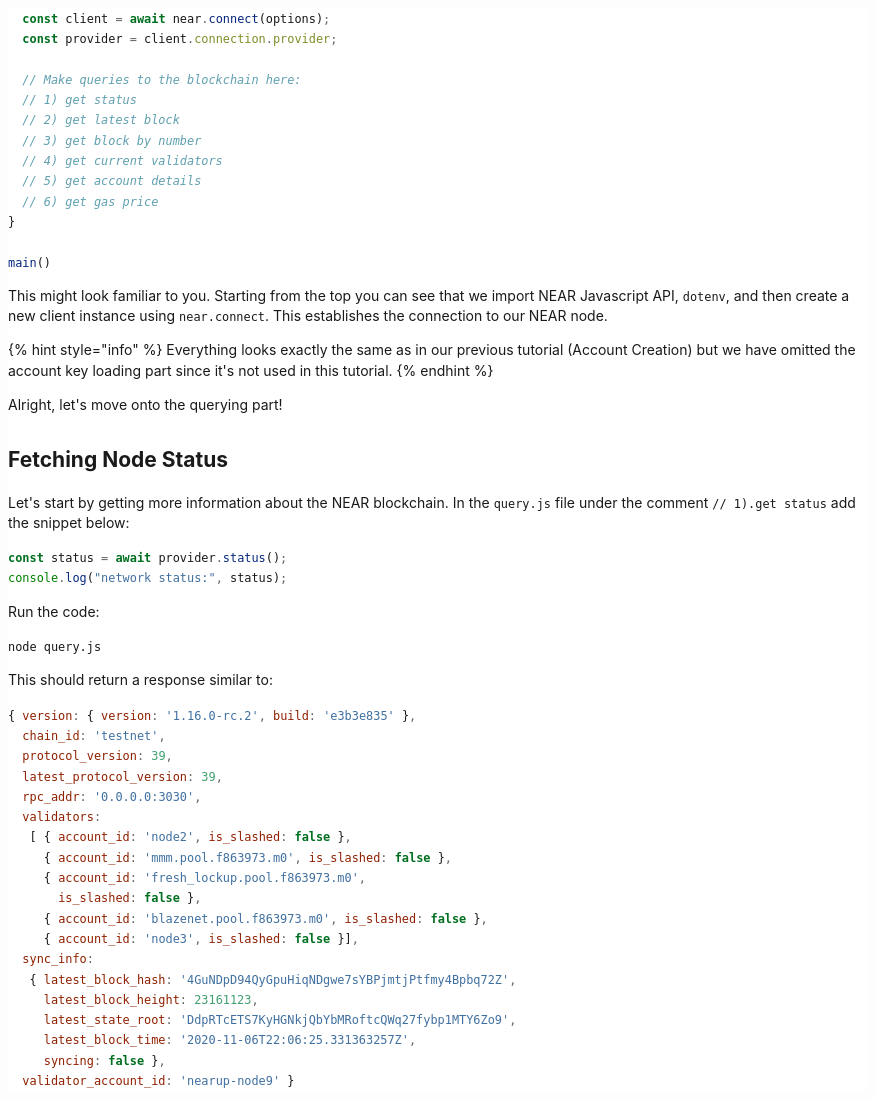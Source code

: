```javascript
  const client = await near.connect(options);
  const provider = client.connection.provider;

  // Make queries to the blockchain here:
  // 1) get status
  // 2) get latest block
  // 3) get block by number
  // 4) get current validators
  // 5) get account details
  // 6) get gas price
}

main()
```

This might look familiar to you. Starting from the top you can see that we import NEAR Javascript API, `dotenv`, and then create a new client instance using `near.connect`. This establishes the connection to our NEAR node.

{% hint style="info" %}
Everything looks exactly the same as in our previous tutorial \(Account Creation\) but we have omitted the account key loading part since it's not used in this tutorial.
{% endhint %}

Alright, let's move onto the querying part!

## Fetching Node Status

Let's start by getting more information about the NEAR blockchain. In the `query.js` file under the comment `// 1).get status` add the snippet below:

```javascript
const status = await provider.status();
console.log("network status:", status);
```

Run the code:

```
node query.js
```

This should return a response similar to:

```javascript
{ version: { version: '1.16.0-rc.2', build: 'e3b3e835' },
  chain_id: 'testnet',
  protocol_version: 39,
  latest_protocol_version: 39,
  rpc_addr: '0.0.0.0:3030',
  validators:
   [ { account_id: 'node2', is_slashed: false },
     { account_id: 'mmm.pool.f863973.m0', is_slashed: false },
     { account_id: 'fresh_lockup.pool.f863973.m0',
       is_slashed: false },
     { account_id: 'blazenet.pool.f863973.m0', is_slashed: false },
     { account_id: 'node3', is_slashed: false }],
  sync_info:
   { latest_block_hash: '4GuNDpD94QyGpuHiqNDgwe7sYBPjmtjPtfmy4Bpbq72Z',
     latest_block_height: 23161123,
     latest_state_root: 'DdpRTcETS7KyHGNkjQbYbMRoftcQWq27fybp1MTY6Zo9',
     latest_block_time: '2020-11-06T22:06:25.331363257Z',
     syncing: false },
  validator_account_id: 'nearup-node9' }
```
